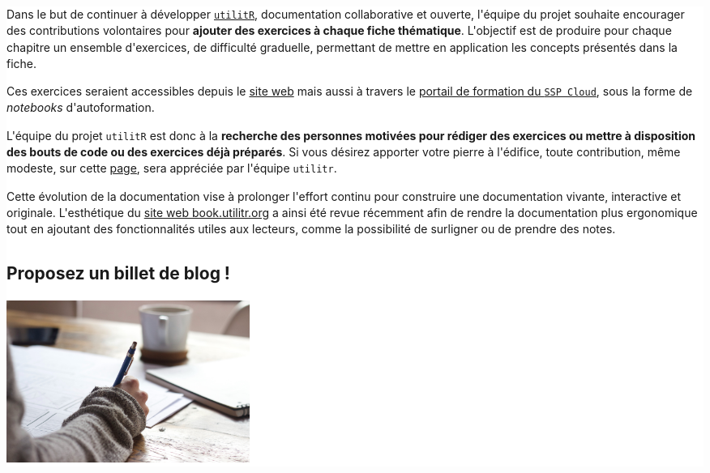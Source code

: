 Dans le but de continuer à développer [`utilitR`](https://www.book.utilitr.org/), 
documentation collaborative et ouverte,
l'équipe du projet souhaite encourager
des contributions volontaires pour __ajouter des exercices à chaque fiche thématique__.
L'objectif est de produire pour chaque chapitre un ensemble d'exercices, de difficulté graduelle,
permettant de mettre en application les concepts présentés dans la fiche. 



Ces exercices seraient accessibles depuis le [site web](https://www.book.utilitr.org/)
mais aussi à travers
le [portail de formation du `SSP Cloud`](https://www.sspcloud.fr/formation),
sous la forme de _notebooks_ d'autoformation. 

L'équipe du projet `utilitR` est donc à la
__recherche des personnes motivées pour rédiger des exercices ou mettre à disposition des bouts de code ou des exercices déjà préparés__.
Si vous désirez apporter votre pierre à l'édifice, toute contribution, même modeste, 
sur cette [page](https://github.com/InseeFrLab/utilitR/issues/462),
sera appréciée par l'équipe `utilitr`.

Cette évolution de la documentation vise à prolonger l'effort continu pour 
construire une documentation vivante, interactive et originale. 
L'esthétique du [site web book.utilitr.org](https://www.book.utilitr.org/)
a ainsi été revue récemment afin de rendre la documentation plus ergonomique
tout en ajoutant des fonctionnalités utiles aux lecteurs, comme la
possibilité de surligner ou de prendre des notes. 


## Proposez un billet de blog !

<img src="write-blogpost.jpg" alt="A vos stylos!" width="300"> 
